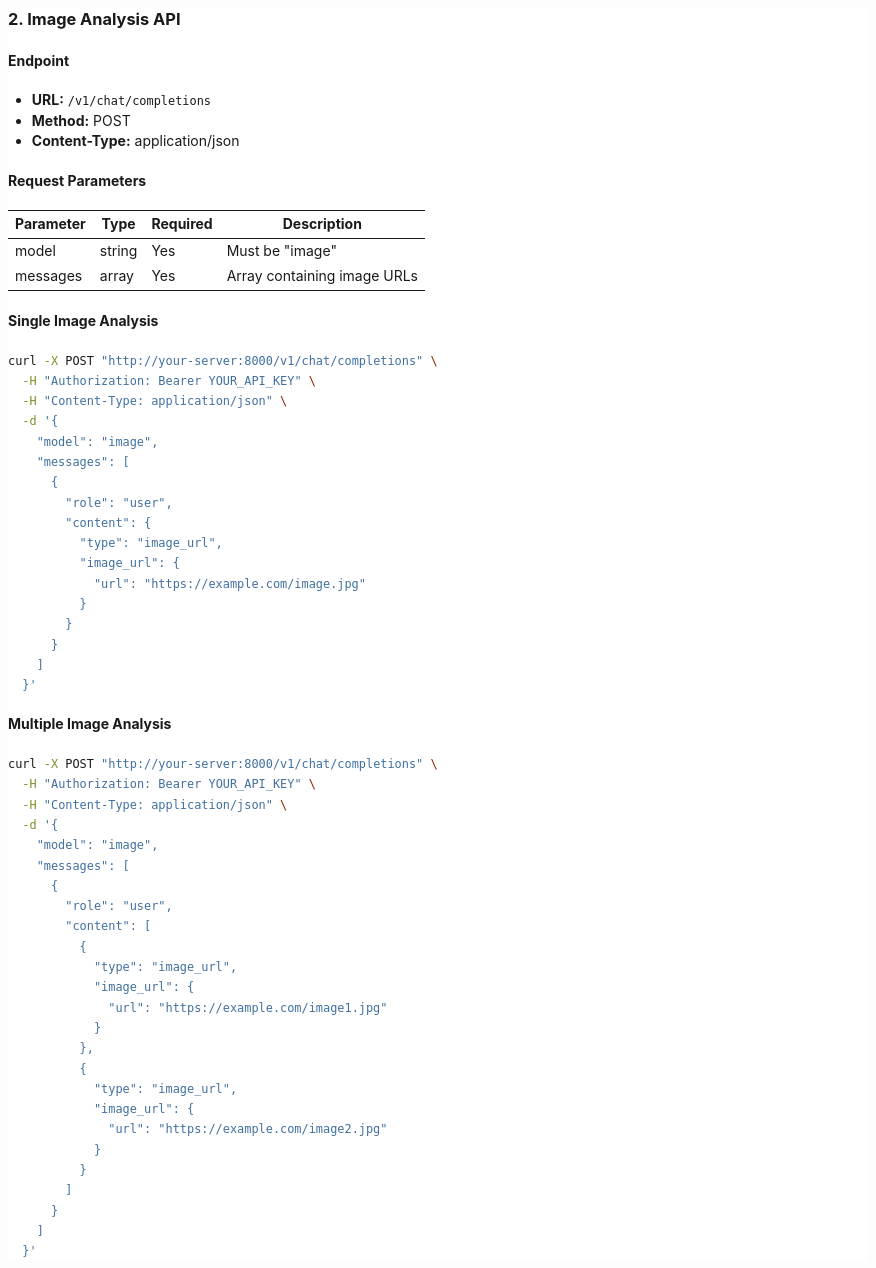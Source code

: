 ### 2. Image Analysis API

#### Endpoint
- **URL:** `/v1/chat/completions`
- **Method:** POST
- **Content-Type:** application/json

#### Request Parameters
| Parameter | Type | Required | Description |
|-----------|------|----------|-------------|
| model | string | Yes | Must be "image" |
| messages | array | Yes | Array containing image URLs |

#### Single Image Analysis
```bash
curl -X POST "http://your-server:8000/v1/chat/completions" \
  -H "Authorization: Bearer YOUR_API_KEY" \
  -H "Content-Type: application/json" \
  -d '{
    "model": "image",
    "messages": [
      {
        "role": "user",
        "content": {
          "type": "image_url",
          "image_url": {
            "url": "https://example.com/image.jpg"
          }
        }
      }
    ]
  }'
```

#### Multiple Image Analysis
```bash
curl -X POST "http://your-server:8000/v1/chat/completions" \
  -H "Authorization: Bearer YOUR_API_KEY" \
  -H "Content-Type: application/json" \
  -d '{
    "model": "image",
    "messages": [
      {
        "role": "user",
        "content": [
          {
            "type": "image_url",
            "image_url": {
              "url": "https://example.com/image1.jpg"
            }
          },
          {
            "type": "image_url",
            "image_url": {
              "url": "https://example.com/image2.jpg"
            }
          }
        ]
      }
    ]
  }'
```
